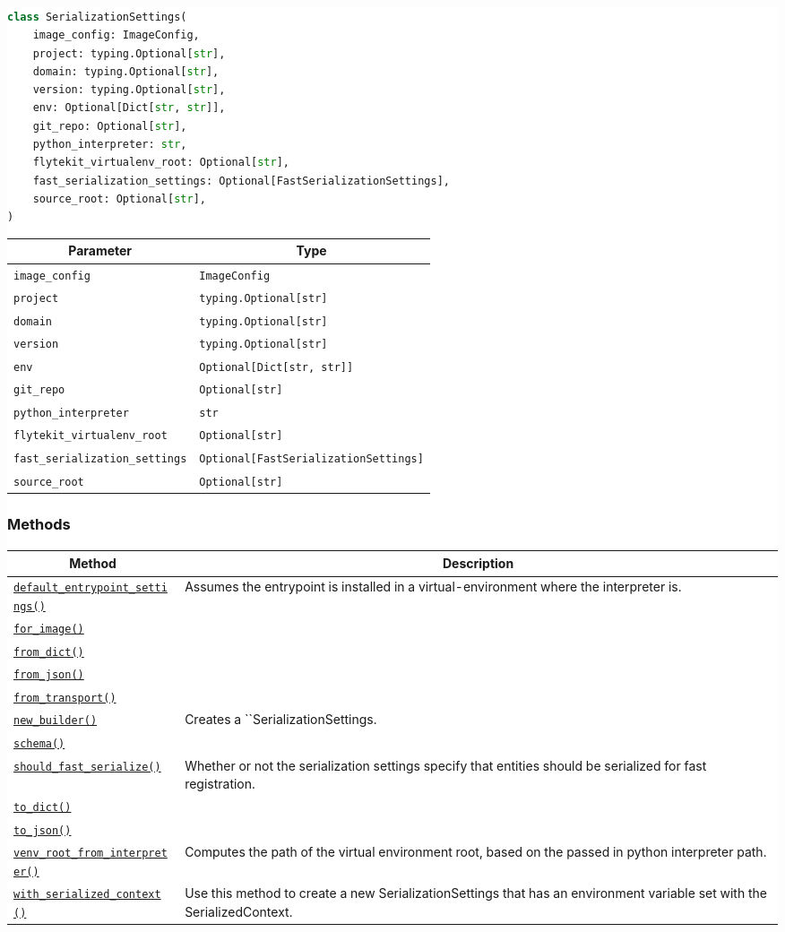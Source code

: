 
```python
class SerializationSettings(
    image_config: ImageConfig,
    project: typing.Optional[str],
    domain: typing.Optional[str],
    version: typing.Optional[str],
    env: Optional[Dict[str, str]],
    git_repo: Optional[str],
    python_interpreter: str,
    flytekit_virtualenv_root: Optional[str],
    fast_serialization_settings: Optional[FastSerializationSettings],
    source_root: Optional[str],
)
```
| Parameter | Type |
|-|-|
| `image_config` | `ImageConfig` |
| `project` | `typing.Optional[str]` |
| `domain` | `typing.Optional[str]` |
| `version` | `typing.Optional[str]` |
| `env` | `Optional[Dict[str, str]]` |
| `git_repo` | `Optional[str]` |
| `python_interpreter` | `str` |
| `flytekit_virtualenv_root` | `Optional[str]` |
| `fast_serialization_settings` | `Optional[FastSerializationSettings]` |
| `source_root` | `Optional[str]` |

### Methods

| Method | Description |
|-|-|
| [`default_entrypoint_settings()`](#default_entrypoint_settings) | Assumes the entrypoint is installed in a virtual-environment where the interpreter is. |
| [`for_image()`](#for_image) |  |
| [`from_dict()`](#from_dict) |  |
| [`from_json()`](#from_json) |  |
| [`from_transport()`](#from_transport) |  |
| [`new_builder()`](#new_builder) | Creates a ``SerializationSettings. |
| [`schema()`](#schema) |  |
| [`should_fast_serialize()`](#should_fast_serialize) | Whether or not the serialization settings specify that entities should be serialized for fast registration. |
| [`to_dict()`](#to_dict) |  |
| [`to_json()`](#to_json) |  |
| [`venv_root_from_interpreter()`](#venv_root_from_interpreter) | Computes the path of the virtual environment root, based on the passed in python interpreter path. |
| [`with_serialized_context()`](#with_serialized_context) | Use this method to create a new SerializationSettings that has an environment variable set with the SerializedContext. |
